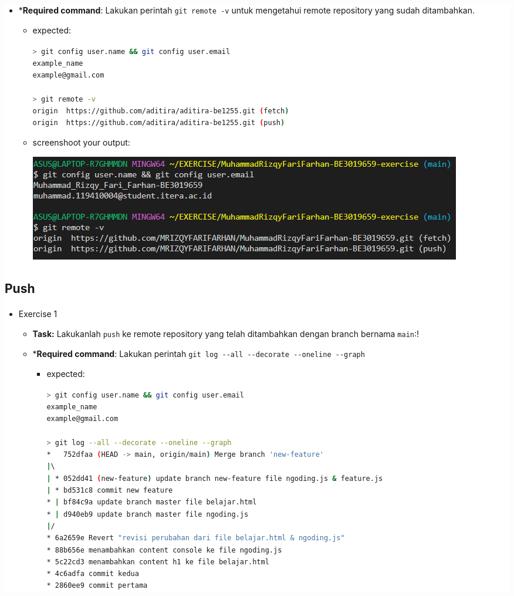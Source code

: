   - ***Required command**: Lakukan perintah `git remote -v` untuk mengetahui remote repository yang sudah ditambahkan.

    - expected:

      ```bash
      > git config user.name && git config user.email
      example_name
      example@gmail.com

      > git remote -v
      origin  https://github.com/aditira/aditira-be1255.git (fetch)
      origin  https://github.com/aditira/aditira-be1255.git (push)
      ```

    - screenshoot your output:

      ![assets/remote/exercise1.png](assets/remote/exercise1.png)

## Push

- Exercise 1

  - **Task:** Lakukanlah `push` ke remote repository yang telah ditambahkan dengan branch bernama `main`:!

  - ***Required command**: Lakukan perintah `git log --all --decorate --oneline --graph`

    - expected:

      ```bash
      > git config user.name && git config user.email
      example_name
      example@gmail.com

      > git log --all --decorate --oneline --graph
      *   752dfaa (HEAD -> main, origin/main) Merge branch 'new-feature'
      |\  
      | * 052dd41 (new-feature) update branch new-feature file ngoding.js & feature.js
      | * bd531c8 commit new feature
      * | bf84c9a update branch master file belajar.html
      * | d940eb9 update branch master file ngoding.js
      |/  
      * 6a2659e Revert "revisi perubahan dari file belajar.html & ngoding.js"
      * 88b656e menambahkan content console ke file ngoding.js
      * 5c22cd3 menambahkan content h1 ke file belajar.html
      * 4c6adfa commit kedua
      * 2860ee9 commit pertama
      ```
